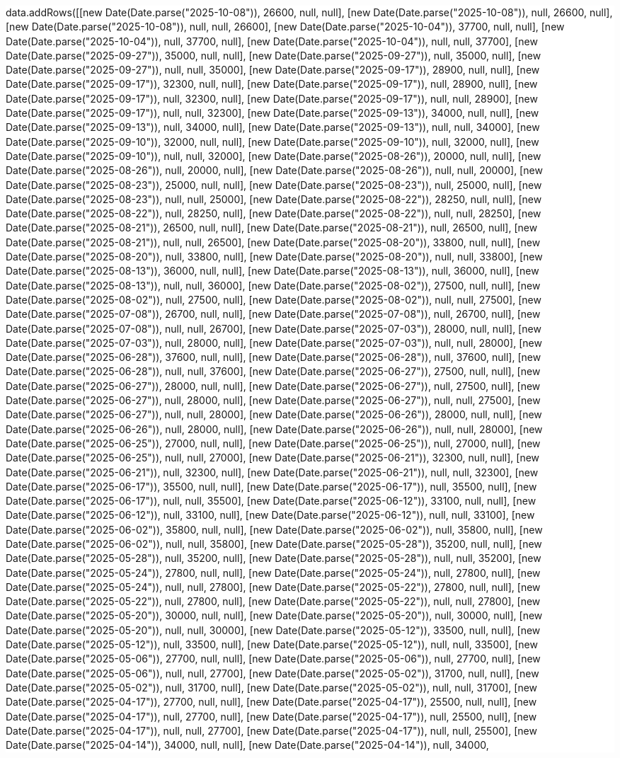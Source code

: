 
data.addRows([[new Date(Date.parse("2025-10-08")), 26600, null, null], [new Date(Date.parse("2025-10-08")), null, 26600, null], [new Date(Date.parse("2025-10-08")), null, null, 26600], [new Date(Date.parse("2025-10-04")), 37700, null, null], [new Date(Date.parse("2025-10-04")), null, 37700, null], [new Date(Date.parse("2025-10-04")), null, null, 37700], [new Date(Date.parse("2025-09-27")), 35000, null, null], [new Date(Date.parse("2025-09-27")), null, 35000, null], [new Date(Date.parse("2025-09-27")), null, null, 35000], [new Date(Date.parse("2025-09-17")), 28900, null, null], [new Date(Date.parse("2025-09-17")), 32300, null, null], [new Date(Date.parse("2025-09-17")), null, 28900, null], [new Date(Date.parse("2025-09-17")), null, 32300, null], [new Date(Date.parse("2025-09-17")), null, null, 28900], [new Date(Date.parse("2025-09-17")), null, null, 32300], [new Date(Date.parse("2025-09-13")), 34000, null, null], [new Date(Date.parse("2025-09-13")), null, 34000, null], [new Date(Date.parse("2025-09-13")), null, null, 34000], [new Date(Date.parse("2025-09-10")), 32000, null, null], [new Date(Date.parse("2025-09-10")), null, 32000, null], [new Date(Date.parse("2025-09-10")), null, null, 32000], [new Date(Date.parse("2025-08-26")), 20000, null, null], [new Date(Date.parse("2025-08-26")), null, 20000, null], [new Date(Date.parse("2025-08-26")), null, null, 20000], [new Date(Date.parse("2025-08-23")), 25000, null, null], [new Date(Date.parse("2025-08-23")), null, 25000, null], [new Date(Date.parse("2025-08-23")), null, null, 25000], [new Date(Date.parse("2025-08-22")), 28250, null, null], [new Date(Date.parse("2025-08-22")), null, 28250, null], [new Date(Date.parse("2025-08-22")), null, null, 28250], [new Date(Date.parse("2025-08-21")), 26500, null, null], [new Date(Date.parse("2025-08-21")), null, 26500, null], [new Date(Date.parse("2025-08-21")), null, null, 26500], [new Date(Date.parse("2025-08-20")), 33800, null, null], [new Date(Date.parse("2025-08-20")), null, 33800, null], [new Date(Date.parse("2025-08-20")), null, null, 33800], [new Date(Date.parse("2025-08-13")), 36000, null, null], [new Date(Date.parse("2025-08-13")), null, 36000, null], [new Date(Date.parse("2025-08-13")), null, null, 36000], [new Date(Date.parse("2025-08-02")), 27500, null, null], [new Date(Date.parse("2025-08-02")), null, 27500, null], [new Date(Date.parse("2025-08-02")), null, null, 27500], [new Date(Date.parse("2025-07-08")), 26700, null, null], [new Date(Date.parse("2025-07-08")), null, 26700, null], [new Date(Date.parse("2025-07-08")), null, null, 26700], [new Date(Date.parse("2025-07-03")), 28000, null, null], [new Date(Date.parse("2025-07-03")), null, 28000, null], [new Date(Date.parse("2025-07-03")), null, null, 28000], [new Date(Date.parse("2025-06-28")), 37600, null, null], [new Date(Date.parse("2025-06-28")), null, 37600, null], [new Date(Date.parse("2025-06-28")), null, null, 37600], [new Date(Date.parse("2025-06-27")), 27500, null, null], [new Date(Date.parse("2025-06-27")), 28000, null, null], [new Date(Date.parse("2025-06-27")), null, 27500, null], [new Date(Date.parse("2025-06-27")), null, 28000, null], [new Date(Date.parse("2025-06-27")), null, null, 27500], [new Date(Date.parse("2025-06-27")), null, null, 28000], [new Date(Date.parse("2025-06-26")), 28000, null, null], [new Date(Date.parse("2025-06-26")), null, 28000, null], [new Date(Date.parse("2025-06-26")), null, null, 28000], [new Date(Date.parse("2025-06-25")), 27000, null, null], [new Date(Date.parse("2025-06-25")), null, 27000, null], [new Date(Date.parse("2025-06-25")), null, null, 27000], [new Date(Date.parse("2025-06-21")), 32300, null, null], [new Date(Date.parse("2025-06-21")), null, 32300, null], [new Date(Date.parse("2025-06-21")), null, null, 32300], [new Date(Date.parse("2025-06-17")), 35500, null, null], [new Date(Date.parse("2025-06-17")), null, 35500, null], [new Date(Date.parse("2025-06-17")), null, null, 35500], [new Date(Date.parse("2025-06-12")), 33100, null, null], [new Date(Date.parse("2025-06-12")), null, 33100, null], [new Date(Date.parse("2025-06-12")), null, null, 33100], [new Date(Date.parse("2025-06-02")), 35800, null, null], [new Date(Date.parse("2025-06-02")), null, 35800, null], [new Date(Date.parse("2025-06-02")), null, null, 35800], [new Date(Date.parse("2025-05-28")), 35200, null, null], [new Date(Date.parse("2025-05-28")), null, 35200, null], [new Date(Date.parse("2025-05-28")), null, null, 35200], [new Date(Date.parse("2025-05-24")), 27800, null, null], [new Date(Date.parse("2025-05-24")), null, 27800, null], [new Date(Date.parse("2025-05-24")), null, null, 27800], [new Date(Date.parse("2025-05-22")), 27800, null, null], [new Date(Date.parse("2025-05-22")), null, 27800, null], [new Date(Date.parse("2025-05-22")), null, null, 27800], [new Date(Date.parse("2025-05-20")), 30000, null, null], [new Date(Date.parse("2025-05-20")), null, 30000, null], [new Date(Date.parse("2025-05-20")), null, null, 30000], [new Date(Date.parse("2025-05-12")), 33500, null, null], [new Date(Date.parse("2025-05-12")), null, 33500, null], [new Date(Date.parse("2025-05-12")), null, null, 33500], [new Date(Date.parse("2025-05-06")), 27700, null, null], [new Date(Date.parse("2025-05-06")), null, 27700, null], [new Date(Date.parse("2025-05-06")), null, null, 27700], [new Date(Date.parse("2025-05-02")), 31700, null, null], [new Date(Date.parse("2025-05-02")), null, 31700, null], [new Date(Date.parse("2025-05-02")), null, null, 31700], [new Date(Date.parse("2025-04-17")), 27700, null, null], [new Date(Date.parse("2025-04-17")), 25500, null, null], [new Date(Date.parse("2025-04-17")), null, 27700, null], [new Date(Date.parse("2025-04-17")), null, 25500, null], [new Date(Date.parse("2025-04-17")), null, null, 27700], [new Date(Date.parse("2025-04-17")), null, null, 25500], [new Date(Date.parse("2025-04-14")), 34000, null, null], [new Date(Date.parse("2025-04-14")), null, 34000,